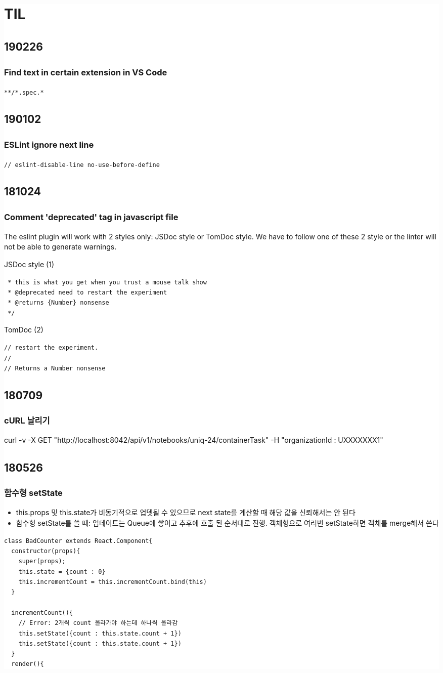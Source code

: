 # TIL

## 190226
### Find text in certain extension in VS Code
```
**/*.spec.*
```

## 190102
### ESLint ignore next line
```
// eslint-disable-line no-use-before-define
```

## 181024
### Comment 'deprecated' tag in javascript file
The eslint plugin will work with 2 styles only: JSDoc style or TomDoc style. We have to follow one of these 2 style or the linter will not be able to generate warnings.

JSDoc style (1)
```/**
 * this is what you get when you trust a mouse talk show
 * @deprecated need to restart the experiment
 * @returns {Number} nonsense
 */
```

TomDoc (2)
```// Deprecated: This is what you get when you trust a mouse talk show, need to
// restart the experiment.
//
// Returns a Number nonsense
```

## 180709
### cURL 날리기
curl -v -X GET "http://localhost:8042/api/v1/notebooks/uniq-24/containerTask" -H "organizationId : UXXXXXXX1"

## 180526
### 함수형 setState
- this.props 및 this.state가 비동기적으로 업뎃될 수 있으므로 next state를 계산할 때 해당 값을 신뢰해서는 안 된다
- 함수형 setState를 쓸 때: 업데이트는 Queue에 쌓이고 추후에 호출 된 순서대로 진행. 객체형으로 여러번 setState하면 객체를 merge해서 쓴다

```html
class BadCounter extends React.Component{
  constructor(props){
    super(props);
    this.state = {count : 0} 
    this.incrementCount = this.incrementCount.bind(this)
  }

  incrementCount(){
    // Error: 2개씩 count 올라가야 하는데 하나씩 올라감
    this.setState({count : this.state.count + 1}) 
    this.setState({count : this.state.count + 1})
  }
  render(){
```